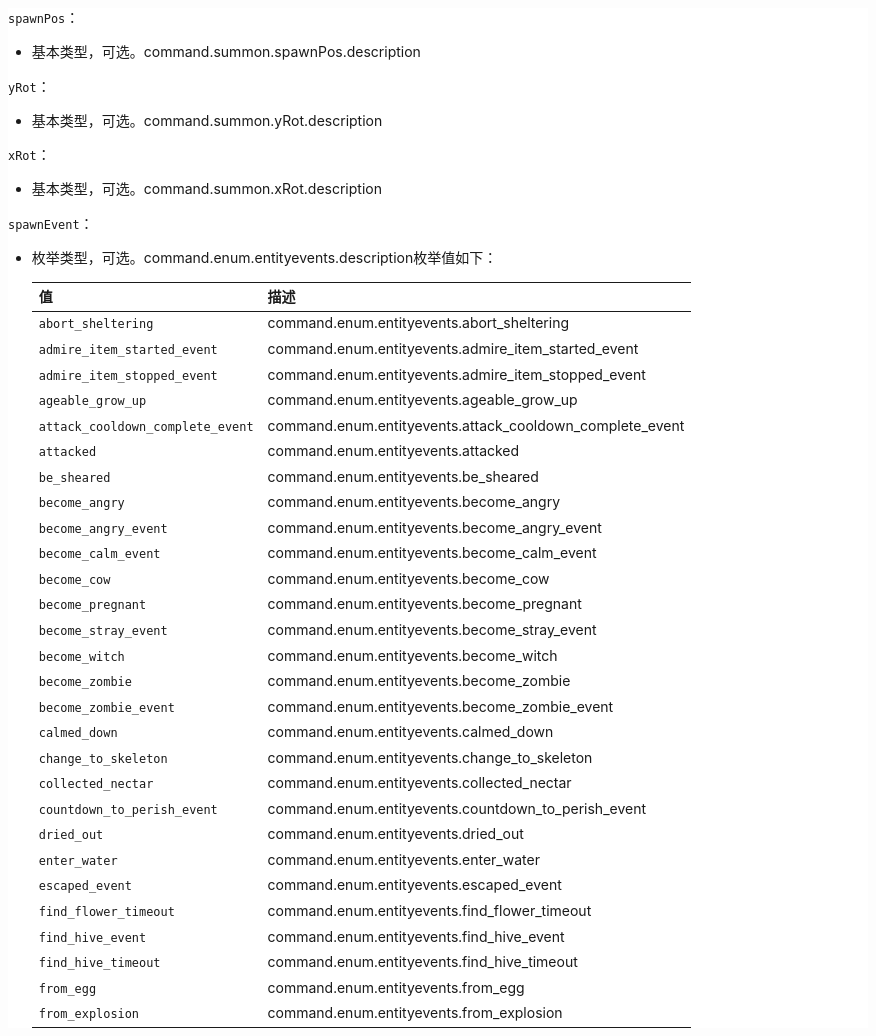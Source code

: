 
`spawnPos`：

- 基本类型，可选。command.summon.spawnPos.description

`yRot`：

- 基本类型，可选。command.summon.yRot.description

`xRot`：

- 基本类型，可选。command.summon.xRot.description

`spawnEvent`：

- 枚举类型，可选。command.enum.entityevents.description枚举值如下：

  |值|描述|
  |---|---|
  |`abort_sheltering`|command.enum.entityevents.abort_sheltering|
  |`admire_item_started_event`|command.enum.entityevents.admire_item_started_event|
  |`admire_item_stopped_event`|command.enum.entityevents.admire_item_stopped_event|
  |`ageable_grow_up`|command.enum.entityevents.ageable_grow_up|
  |`attack_cooldown_complete_event`|command.enum.entityevents.attack_cooldown_complete_event|
  |`attacked`|command.enum.entityevents.attacked|
  |`be_sheared`|command.enum.entityevents.be_sheared|
  |`become_angry`|command.enum.entityevents.become_angry|
  |`become_angry_event`|command.enum.entityevents.become_angry_event|
  |`become_calm_event`|command.enum.entityevents.become_calm_event|
  |`become_cow`|command.enum.entityevents.become_cow|
  |`become_pregnant`|command.enum.entityevents.become_pregnant|
  |`become_stray_event`|command.enum.entityevents.become_stray_event|
  |`become_witch`|command.enum.entityevents.become_witch|
  |`become_zombie`|command.enum.entityevents.become_zombie|
  |`become_zombie_event`|command.enum.entityevents.become_zombie_event|
  |`calmed_down`|command.enum.entityevents.calmed_down|
  |`change_to_skeleton`|command.enum.entityevents.change_to_skeleton|
  |`collected_nectar`|command.enum.entityevents.collected_nectar|
  |`countdown_to_perish_event`|command.enum.entityevents.countdown_to_perish_event|
  |`dried_out`|command.enum.entityevents.dried_out|
  |`enter_water`|command.enum.entityevents.enter_water|
  |`escaped_event`|command.enum.entityevents.escaped_event|
  |`find_flower_timeout`|command.enum.entityevents.find_flower_timeout|
  |`find_hive_event`|command.enum.entityevents.find_hive_event|
  |`find_hive_timeout`|command.enum.entityevents.find_hive_timeout|
  |`from_egg`|command.enum.entityevents.from_egg|
  |`from_explosion`|command.enum.entityevents.from_explosion|